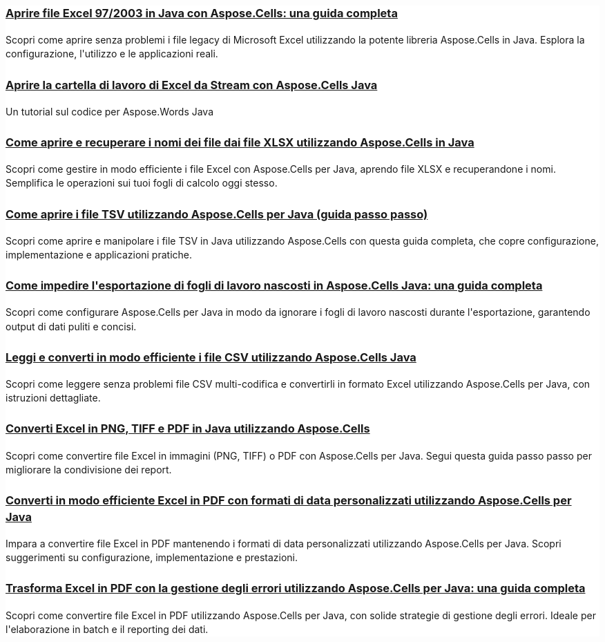 ### [Aprire file Excel 97/2003 in Java con Aspose.Cells: una guida completa](./open-excel-97-2003-files-java-aspose-cells/)
Scopri come aprire senza problemi i file legacy di Microsoft Excel utilizzando la potente libreria Aspose.Cells in Java. Esplora la configurazione, l'utilizzo e le applicazioni reali.

### [Aprire la cartella di lavoro di Excel da Stream con Aspose.Cells Java](./open-excel-workbook-stream-aspose-cells-java/)
Un tutorial sul codice per Aspose.Words Java

### [Come aprire e recuperare i nomi dei file dai file XLSX utilizzando Aspose.Cells in Java](./open-retrieve-filenames-excel-aspose-cells-java/)
Scopri come gestire in modo efficiente i file Excel con Aspose.Cells per Java, aprendo file XLSX e recuperandone i nomi. Semplifica le operazioni sui tuoi fogli di calcolo oggi stesso.

### [Come aprire i file TSV utilizzando Aspose.Cells per Java (guida passo passo)](./open-tsv-files-aspose-cells-java/)
Scopri come aprire e manipolare i file TSV in Java utilizzando Aspose.Cells con questa guida completa, che copre configurazione, implementazione e applicazioni pratiche.

### [Come impedire l'esportazione di fogli di lavoro nascosti in Aspose.Cells Java: una guida completa](./prevent-export-hidden-worksheets-aspose-cells-java/)
Scopri come configurare Aspose.Cells per Java in modo da ignorare i fogli di lavoro nascosti durante l'esportazione, garantendo output di dati puliti e concisi.

### [Leggi e converti in modo efficiente i file CSV utilizzando Aspose.Cells Java](./read-and-convert-csv-aspose-cells-java/)
Scopri come leggere senza problemi file CSV multi-codifica e convertirli in formato Excel utilizzando Aspose.Cells per Java, con istruzioni dettagliate.

### [Converti Excel in PNG, TIFF e PDF in Java utilizzando Aspose.Cells](./render-excel-as-png-tiff-pdf-aspose-cells-java/)
Scopri come convertire file Excel in immagini (PNG, TIFF) o PDF con Aspose.Cells per Java. Segui questa guida passo passo per migliorare la condivisione dei report.

### [Converti in modo efficiente Excel in PDF con formati di data personalizzati utilizzando Aspose.Cells per Java](./render-excel-custom-date-formats-pdf-aspose-cells-java/)
Impara a convertire file Excel in PDF mantenendo i formati di data personalizzati utilizzando Aspose.Cells per Java. Scopri suggerimenti su configurazione, implementazione e prestazioni.

### [Trasforma Excel in PDF con la gestione degli errori utilizzando Aspose.Cells per Java: una guida completa](./render-excel-pdf-aspose-cells-java-error-handling/)
Scopri come convertire file Excel in PDF utilizzando Aspose.Cells per Java, con solide strategie di gestione degli errori. Ideale per l'elaborazione in batch e il reporting dei dati.
